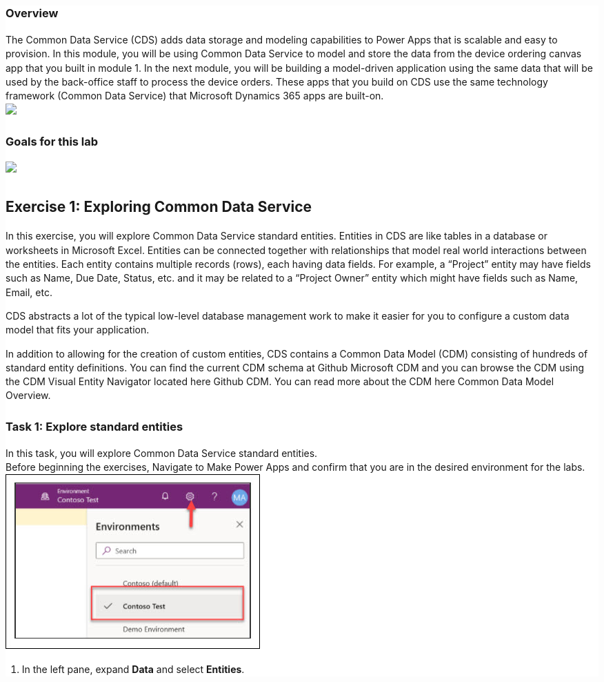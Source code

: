 ### Overview
The Common Data Service (CDS) adds data storage and modeling capabilities to Power Apps that is scalable and easy to provision. In this module, you will be using Common Data Service to model and store the data from the device ordering canvas app that you built in module 1. In the next module, you will be building a model-driven application using the same data that will be used by the back-office staff to process the device orders. These apps that you build on CDS use the same technology framework (Common Data Service) that Microsoft Dynamics 365 apps are built-on.</br>
   <img src="images/1.jpg"/><br/>

### Goals for this lab
   <img src="images/2.jpg"/><br/>

## Exercise 1: Exploring Common Data Service
In this exercise, you will explore Common Data Service standard entities. Entities in CDS are like tables in a database or worksheets in Microsoft Excel. Entities can be connected together with relationships that model real world interactions between the entities. Each entity contains multiple records (rows), each having data fields. For example, a “Project” entity may have fields such as Name, Due Date, Status, etc. and it may be related to a “Project Owner” entity which might have
fields such as Name, Email, etc.</br>

CDS abstracts a lot of the typical low-level database management work to make it easier for you to configure a custom data model that fits your application.</br>

In addition to allowing for the creation of custom entities, CDS contains a Common Data Model (CDM) consisting of hundreds of standard entity definitions. You can find the current CDM schema at Github Microsoft CDM and you can browse the CDM using the CDM Visual Entity Navigator located here Github CDM. You can read more about the CDM here Common Data Model Overview.</br>

### Task 1: Explore standard entities
In this task, you will explore Common Data Service standard entities.</br>
Before beginning the exercises, Navigate to Make Power Apps and confirm that you are in the desired environment for the labs.</br>
   <img src="images/03.jpg"/><br/>
1. In the left pane, expand **Data** and select **Entities**.</br>